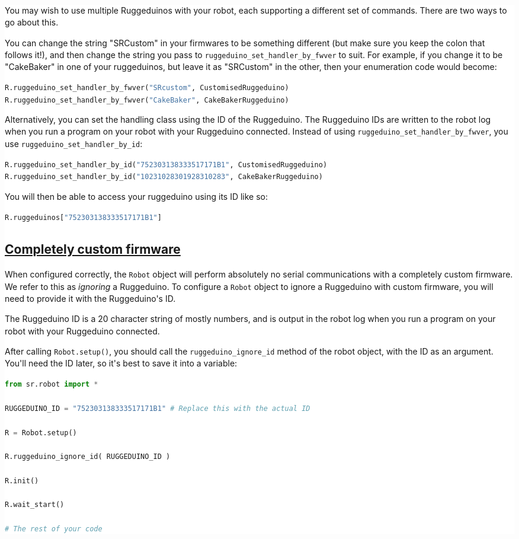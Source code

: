 You may wish to use multiple Ruggeduinos with your robot, each supporting a different set of commands.
There are two ways to go about this.

You can change the string "SRCustom" in your firmwares to be something different
 (but make sure you keep the colon that follows it!),
 and then change the string you pass to `ruggeduino_set_handler_by_fwver` to suit.
For example, if you change it to be "CakeBaker" in one of your ruggeduinos,
 but leave it as "SRCustom" in the other, then your enumeration code would become:

~~~~~ python
R.ruggeduino_set_handler_by_fwver("SRcustom", CustomisedRuggeduino)
R.ruggeduino_set_handler_by_fwver("CakeBaker", CakeBakerRuggeduino)
~~~~~

Alternatively, you can set the handling class using the ID of the Ruggeduino.
The Ruggeduino IDs are written to the robot log when you run a program on your robot with your Ruggeduino connected.
Instead of using `ruggeduino_set_handler_by_fwver`, you use `ruggeduino_set_handler_by_id`:

~~~~~ python
R.ruggeduino_set_handler_by_id("752303138333517171B1", CustomisedRuggeduino)
R.ruggeduino_set_handler_by_id("10231028301928310283", CakeBakerRuggeduino)
~~~~~

You will then be able to access your ruggeduino using its ID like so:

~~~~~ python
R.ruggeduinos["752303138333517171B1"]
~~~~~


[Completely custom firmware](#completely)
----------------------------

When configured correctly, the `Robot` object will perform absolutely no serial communications with a completely custom firmware.
We refer to this as *ignoring* a Ruggeduino.
To configure a `Robot` object to ignore a Ruggeduino with custom firmware, you will need to provide it with the Ruggeduino's ID.

The Ruggeduino ID is a 20 character string of mostly numbers, and is output in the robot log when you run a program on your robot with your
Ruggeduino connected.

After calling `Robot.setup()`, you should call the `ruggeduino_ignore_id`
 method of the robot object, with the ID as an argument.
You'll need the ID later, so it's best to save it into a variable:

~~~~~ python
from sr.robot import *

RUGGEDUINO_ID = "752303138333517171B1" # Replace this with the actual ID

R = Robot.setup()

R.ruggeduino_ignore_id( RUGGEDUINO_ID )

R.init()

R.wait_start()

# The rest of your code
~~~~~
